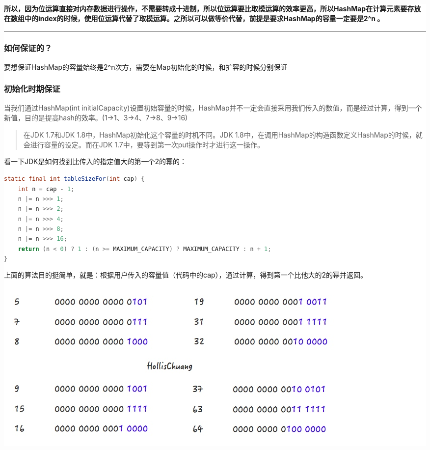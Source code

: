 

**所以，因为位运算直接对内存数据进行操作，不需要转成十进制，所以位运算要比取模运算的效率更高，所以HashMap在计算元素要存放在数组中的index的时候，使用位运算代替了取模运算。之所以可以做等价代替，前提是要求HashMap的容量一定要是2^n 。**

****

### 如何保证的？


要想保证HashMap的容量始终是2^n次方，需要在Map初始化的时候，和扩容的时候分别保证



### 初始化时期保证
<font style="color:rgb(85, 85, 85);">当我们通过HashMap(int initialCapacity)设置初始容量的时候，HashMap并不一定会直接采用我们传入的数值，而是经过计算，得到一个新值，目的是提高hash的效率。(1->1、3->4、7->8、9->16)</font>

<font style="color:rgb(85, 85, 85);"></font>

> 在JDK 1.7和JDK 1.8中，HashMap初始化这个容量的时机不同。JDK 1.8中，在调用HashMap的构造函数定义HashMap的时候，就会进行容量的设定。而在JDK 1.7中，要等到第一次put操作时才进行这一操作。
>



看一下JDK是如何找到比传入的指定值大的第一个2的幂的：

```java
static final int tableSizeFor(int cap) {
    int n = cap - 1;
    n |= n >>> 1;
    n |= n >>> 2;
    n |= n >>> 4;
    n |= n >>> 8;
    n |= n >>> 16;
    return (n < 0) ? 1 : (n >= MAXIMUM_CAPACITY) ? MAXIMUM_CAPACITY : n + 1;
}
```



上面的算法目的挺简单，就是：根据用户传入的容量值（代码中的cap），通过计算，得到第一个比他大的2的幂并返回。



![1668839424702-a03b79f5-bcf1-45c3-9151-9308d8d0ead1.jpeg](./img/kWVDwcqFBgFsPoWK/1668839424702-a03b79f5-bcf1-45c3-9151-9308d8d0ead1-021890.jpeg)
